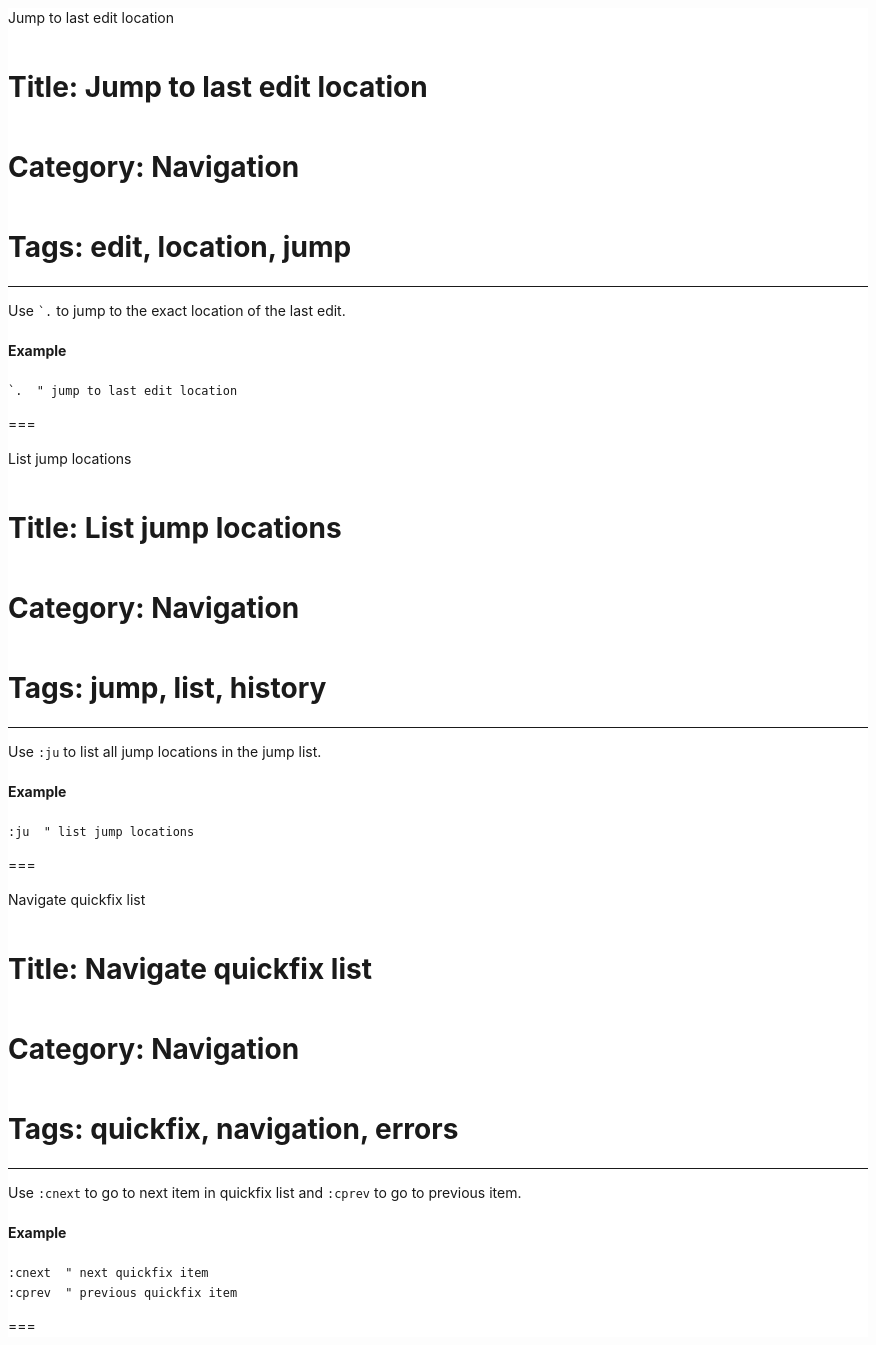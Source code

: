 Jump to last edit location
# Title: Jump to last edit location
# Category: Navigation
# Tags: edit, location, jump
---
Use `` `. `` to jump to the exact location of the last edit.

#### Example

```vim
`.  " jump to last edit location
```
===

List jump locations
# Title: List jump locations
# Category: Navigation
# Tags: jump, list, history
---
Use `:ju` to list all jump locations in the jump list.

#### Example

```vim
:ju  " list jump locations
```
===

Navigate quickfix list
# Title: Navigate quickfix list
# Category: Navigation
# Tags: quickfix, navigation, errors
---
Use `:cnext` to go to next item in quickfix list and `:cprev` to go to previous item.

#### Example

```vim
:cnext  " next quickfix item
:cprev  " previous quickfix item
```
===
